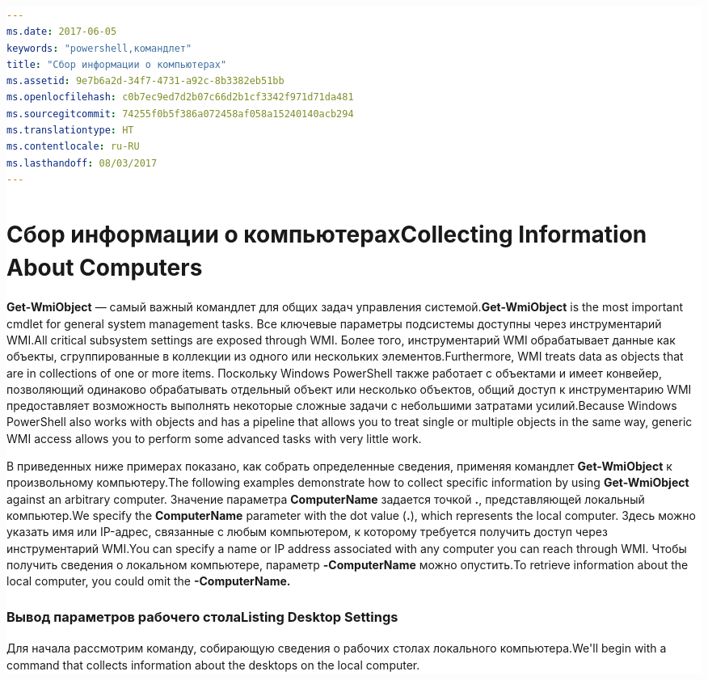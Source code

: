 ```yaml
---
ms.date: 2017-06-05
keywords: "powershell,командлет"
title: "Сбор информации о компьютерах"
ms.assetid: 9e7b6a2d-34f7-4731-a92c-8b3382eb51bb
ms.openlocfilehash: c0b7ec9ed7d2b07c66d2b1cf3342f971d71da481
ms.sourcegitcommit: 74255f0b5f386a072458af058a15240140acb294
ms.translationtype: HT
ms.contentlocale: ru-RU
ms.lasthandoff: 08/03/2017
---
```

# <a name="collecting-information-about-computers"></a><span data-ttu-id="57db8-103">Сбор информации о компьютерах</span><span class="sxs-lookup"><span data-stu-id="57db8-103">Collecting Information About Computers</span></span>
<span data-ttu-id="57db8-104">**Get-WmiObject** — самый важный командлет для общих задач управления системой.</span><span class="sxs-lookup"><span data-stu-id="57db8-104">**Get-WmiObject** is the most important cmdlet for general system management tasks.</span></span> <span data-ttu-id="57db8-105">Все ключевые параметры подсистемы доступны через инструментарий WMI.</span><span class="sxs-lookup"><span data-stu-id="57db8-105">All critical subsystem settings are exposed through WMI.</span></span> <span data-ttu-id="57db8-106">Более того, инструментарий WMI обрабатывает данные как объекты, сгруппированные в коллекции из одного или нескольких элементов.</span><span class="sxs-lookup"><span data-stu-id="57db8-106">Furthermore, WMI treats data as objects that are in collections of one or more items.</span></span> <span data-ttu-id="57db8-107">Поскольку Windows PowerShell также работает с объектами и имеет конвейер, позволяющий одинаково обрабатывать отдельный объект или несколько объектов, общий доступ к инструментарию WMI предоставляет возможность выполнять некоторые сложные задачи с небольшими затратами усилий.</span><span class="sxs-lookup"><span data-stu-id="57db8-107">Because Windows PowerShell also works with objects and has a pipeline that allows you to treat single or multiple objects in the same way, generic WMI access allows you to perform some advanced tasks with very little work.</span></span>

<span data-ttu-id="57db8-108">В приведенных ниже примерах показано, как собрать определенные сведения, применяя командлет **Get-WmiObject** к произвольному компьютеру.</span><span class="sxs-lookup"><span data-stu-id="57db8-108">The following examples demonstrate how to collect specific information by using **Get-WmiObject** against an arbitrary computer.</span></span> <span data-ttu-id="57db8-109">Значение параметра **ComputerName** задается точкой **.**, представляющей локальный компьютер.</span><span class="sxs-lookup"><span data-stu-id="57db8-109">We specify the **ComputerName** parameter with the dot value (**.**), which represents the local computer.</span></span> <span data-ttu-id="57db8-110">Здесь можно указать имя или IP-адрес, связанные с любым компьютером, к которому требуется получить доступ через инструментарий WMI.</span><span class="sxs-lookup"><span data-stu-id="57db8-110">You can specify a name or IP address associated with any computer you can reach through WMI.</span></span> <span data-ttu-id="57db8-111">Чтобы получить сведения о локальном компьютере, параметр **-ComputerName** можно опустить.</span><span class="sxs-lookup"><span data-stu-id="57db8-111">To retrieve information about the local computer, you could omit the **-ComputerName.**</span></span>

### <a name="listing-desktop-settings"></a><span data-ttu-id="57db8-112">Вывод параметров рабочего стола</span><span class="sxs-lookup"><span data-stu-id="57db8-112">Listing Desktop Settings</span></span>
<span data-ttu-id="57db8-113">Для начала рассмотрим команду, собирающую сведения о рабочих столах локального компьютера.</span><span class="sxs-lookup"><span data-stu-id="57db8-113">We'll begin with a command that collects information about the desktops on the local computer.</span></span>
